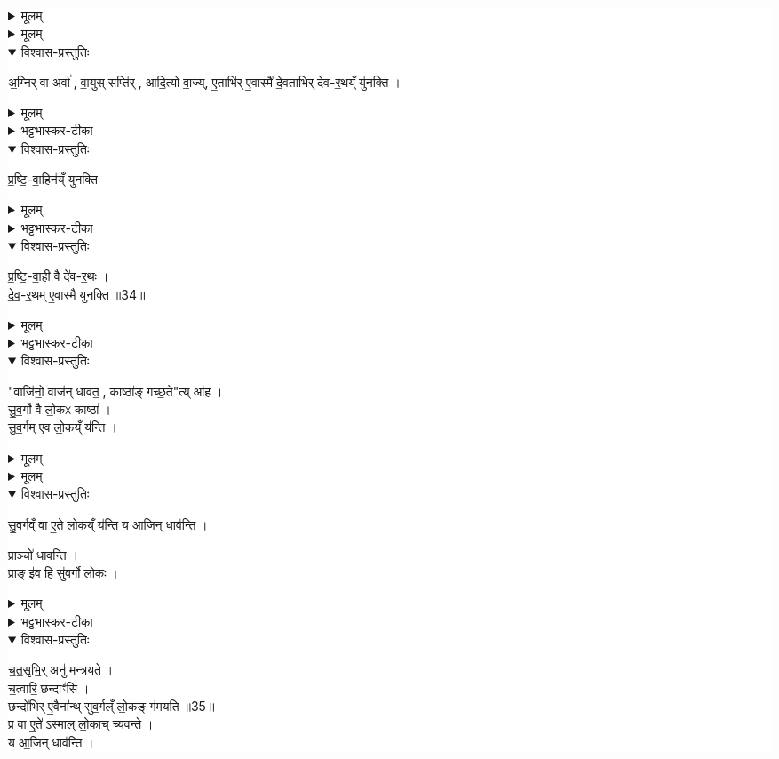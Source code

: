 <details><summary>मूलम्</summary></details>


<details><summary>मूलम्</summary></details>

<details open><summary>विश्वास-प्रस्तुतिः</summary>

अ॒ग्निर् वा अर्वा॑ , वा॒युस् सप्ति॑र् , आदि॒त्यो वा॒ज्य्, ए॒ताभि॑र्  ए॒वास्मै॑ दे॒वता॑भिर् देव-र॒थय्ँ यु॑नक्ति ।
</details>

<details><summary>मूलम्</summary></details>

<details><summary>भट्टभास्कर-टीका</summary></details>

<details open><summary>विश्वास-प्रस्तुतिः</summary>

प्र॒ष्टि॒-वा॒हिन॑य्ँ युनक्ति ।  
</details>

<details><summary>मूलम्</summary></details>

<details><summary>भट्टभास्कर-टीका</summary></details>

<details open><summary>विश्वास-प्रस्तुतिः</summary>

प्र॒ष्टि॒-वा॒ही वै दे॑व-र॒थः ।  
दे॒व॒-र॒थम् ए॒वास्मै॑ युनक्ति ॥34॥  
</details>

<details><summary>मूलम्</summary></details>

<details><summary>भट्टभास्कर-टीका</summary></details>

<details open><summary>विश्वास-प्रस्तुतिः</summary>

"वाजि॑नो॒ वाज॑न् धावत॒ , काष्ठा॑ङ् गच्छ॒ते"त्य् आ॑ह ।  
सु॒व॒र्गो वै लो॒कᳵ काष्ठा॑ ।  
सु॒व॒र्गम् ए॒व लो॒कय्ँ य॑न्ति ।  
</details>

<details><summary>मूलम्</summary></details>


<details><summary>मूलम्</summary></details>

<details open><summary>विश्वास-प्रस्तुतिः</summary>

सु॒व॒र्गव्ँ वा ए॒ते लो॒कय्ँ य॑न्ति॒  य आ॒जिन् धाव॑न्ति ।  

प्राञ्चो॑ धावन्ति ।  
प्राङ् इ॑व॒ हि सु॑व॒र्गो लो॒कः ।
</details>

<details><summary>मूलम्</summary></details>

<details><summary>भट्टभास्कर-टीका</summary></details>

<details open><summary>विश्वास-प्रस्तुतिः</summary>

च॒त॒सृभि॒र् अनु॑ मन्त्रयते ।  
च॒त्वारि॒ छन्दाꣳ॑सि ।  
छन्दो॑भिर् ए॒वैना॑न्थ् सुव॒र्गल्ँ लो॒कङ् ग॑मयति ॥35॥  
प्र वा ए॒ते॑ ऽस्माल् लो॒काच् च्य॑वन्ते ।  
य आ॒जिन् धाव॑न्ति ।  
</details>
